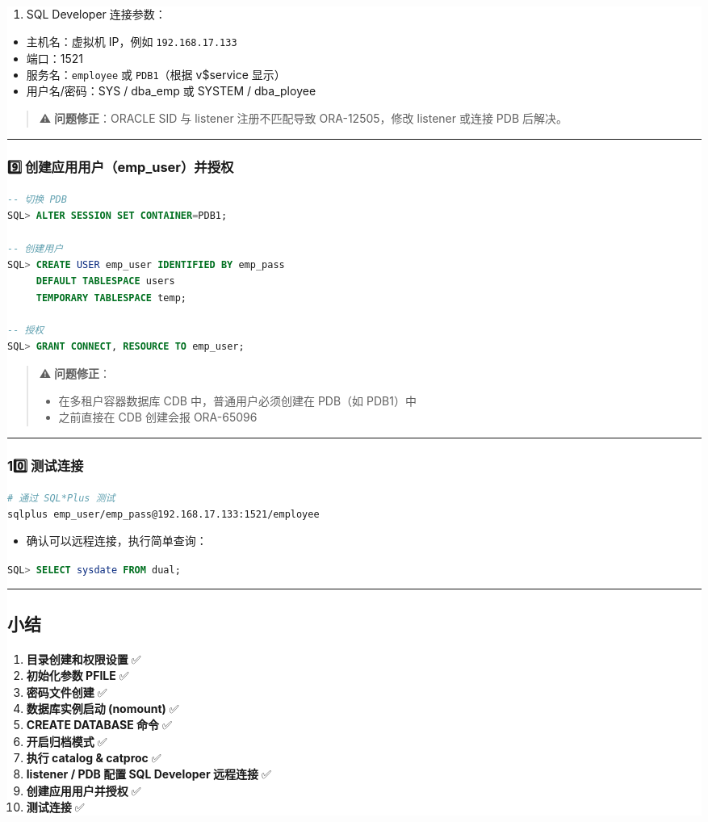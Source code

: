1. SQL Developer 连接参数：

- 主机名：虚拟机 IP，例如 `192.168.17.133`
- 端口：1521
- 服务名：`employee` 或 `PDB1`（根据 v$service 显示）
- 用户名/密码：SYS / dba_emp 或 SYSTEM / dba_ployee

> ⚠️ **问题修正**：ORACLE SID 与 listener 注册不匹配导致 ORA-12505，修改 listener 或连接 PDB 后解决。

------

### **9️⃣ 创建应用用户（emp_user）并授权**

```sql
-- 切换 PDB
SQL> ALTER SESSION SET CONTAINER=PDB1;

-- 创建用户
SQL> CREATE USER emp_user IDENTIFIED BY emp_pass
     DEFAULT TABLESPACE users
     TEMPORARY TABLESPACE temp;

-- 授权
SQL> GRANT CONNECT, RESOURCE TO emp_user;
```

> ⚠️ **问题修正**：
>
> - 在多租户容器数据库 CDB 中，普通用户必须创建在 PDB（如 PDB1）中
> - 之前直接在 CDB 创建会报 ORA-65096

------

### **10️⃣ 测试连接**

```bash
# 通过 SQL*Plus 测试
sqlplus emp_user/emp_pass@192.168.17.133:1521/employee
```

- 确认可以远程连接，执行简单查询：

```sql
SQL> SELECT sysdate FROM dual;
```

------

## **小结**

1. **目录创建和权限设置** ✅
2. **初始化参数 PFILE** ✅
3. **密码文件创建** ✅
4. **数据库实例启动 (nomount)** ✅
5. **CREATE DATABASE 命令** ✅
6. **开启归档模式** ✅
7. **执行 catalog & catproc** ✅
8. **listener / PDB 配置 SQL Developer 远程连接** ✅
9. **创建应用用户并授权** ✅
10. **测试连接** ✅

